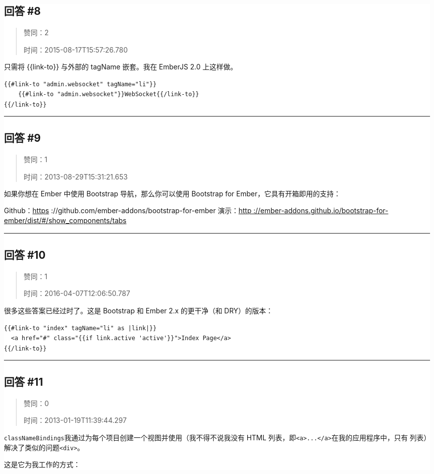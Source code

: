 ## 回答 #8

> 赞同：2
> 
> 时间：2015-08-17T15:57:26.780

只需将 {{link-to}} 与外部的 tagName 嵌套。我在 EmberJS 2.0 上这样做。

```
{{#link-to "admin.websocket" tagName="li"}}
    {{#link-to "admin.websocket"}}WebSocket{{/link-to}}
{{/link-to}} 
```

* * *

## 回答 #9

> 赞同：1
> 
> 时间：2013-08-29T15:31:21.653

如果你想在 Ember 中使用 Bootstrap 导航，那么你可以使用 Bootstrap for Ember，它具有开箱即用的支持：

Github：[https](https://github.com/ember-addons/bootstrap-for-ember) ://github.com/ember-addons/bootstrap-for-ember 演示：[http ://ember-addons.github.io/bootstrap-for-ember/dist/#/show_components/tabs](http://ember-addons.github.io/bootstrap-for-ember/dist/#/show_components/tabs)

* * *

## 回答 #10

> 赞同：1
> 
> 时间：2016-04-07T12:06:50.787

很多这些答案已经过时了。这是 Bootstrap 和 Ember 2.x 的更干净（和 DRY）的版本：

```
{{#link-to "index" tagName="li" as |link|}}
  <a href="#" class="{{if link.active 'active'}}">Index Page</a>
{{/link-to}} 
```

* * *

## 回答 #11

> 赞同：0
> 
> 时间：2013-01-19T11:39:44.297

`classNameBindings`我通过为每个项目创建一个视图并使用（我不得不说我没有 HTML 列表，即`<a>...</a>`在我的应用程序中，只有 列表）解决了类似的问题`<div>`。

这是它为我工作的方式：
